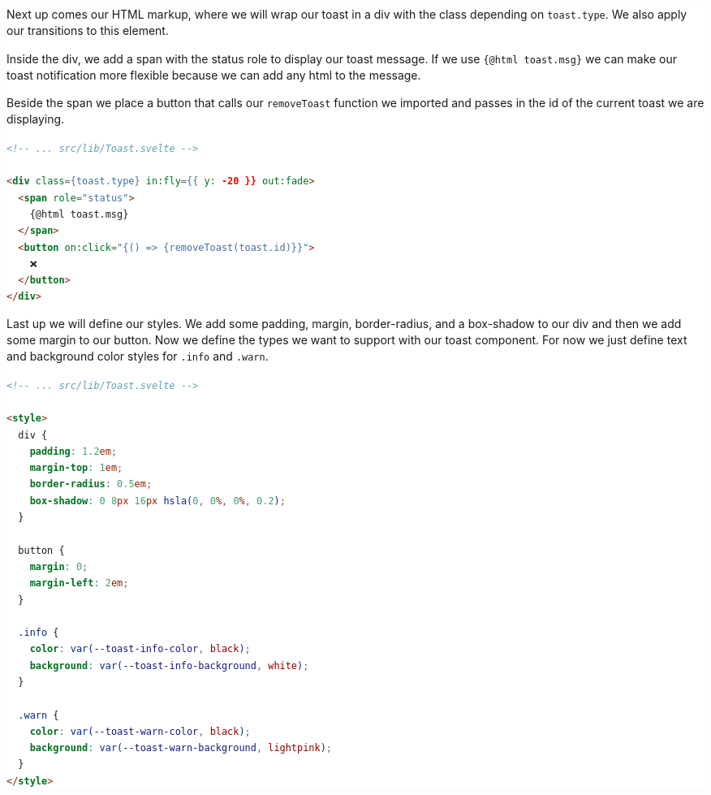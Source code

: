 Next up comes our HTML markup, where we will wrap our toast in a div with the class depending on `toast.type`. We also apply our transitions to this element.

Inside the div, we add a span with the status role to display our toast message. If we use `{@html toast.msg}` we can make our toast notification more flexible because we can add any html to the message.

Beside the span we place a button that calls our `removeToast` function we imported and passes in the id of the current toast we are displaying.

```html
<!-- ... src/lib/Toast.svelte -->

<div class={toast.type} in:fly={{ y: -20 }} out:fade>
  <span role="status">
    {@html toast.msg}
  </span>
  <button on:click="{() => {removeToast(toast.id)}}">
    ❌
  </button>
</div>
```

Last up we will define our styles. We add some padding, margin, border-radius, and a box-shadow to our div and then we add some margin to our button. Now we define the types we want to support with our toast component. For now we just define text and background color styles for `.info` and `.warn`.

```html
<!-- ... src/lib/Toast.svelte -->

<style>
  div {
    padding: 1.2em;
    margin-top: 1em;
    border-radius: 0.5em;
    box-shadow: 0 8px 16px hsla(0, 0%, 0%, 0.2);
  }

  button {
    margin: 0;
    margin-left: 2em;
  }

  .info {
    color: var(--toast-info-color, black);
    background: var(--toast-info-background, white);
  }

  .warn {
    color: var(--toast-warn-color, black);
    background: var(--toast-warn-background, lightpink);
  }
</style>
```
